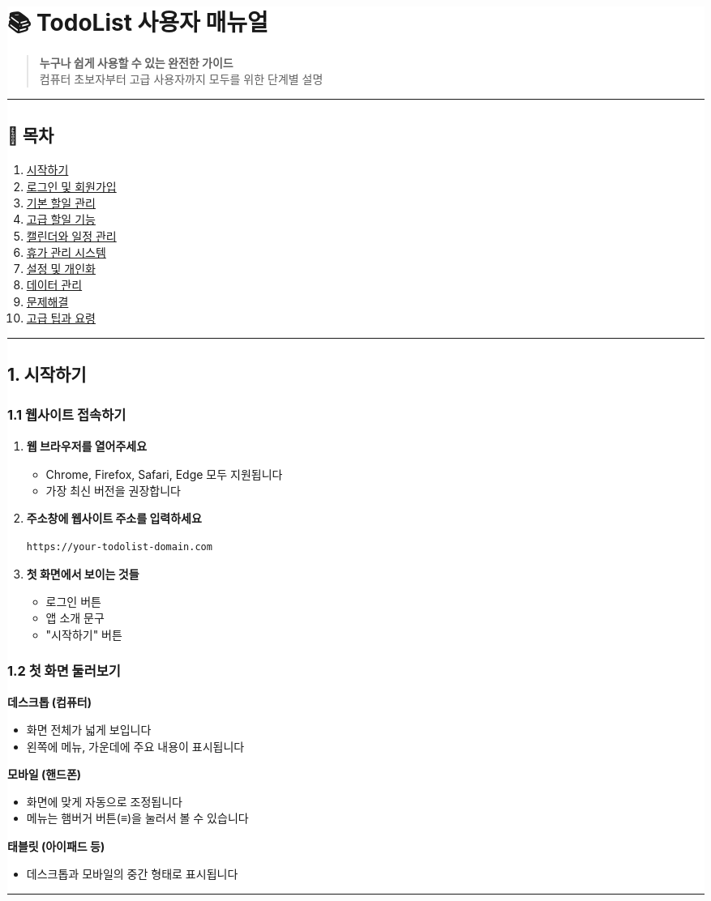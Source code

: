 # 📚 TodoList 사용자 매뉴얼

> **누구나 쉽게 사용할 수 있는 완전한 가이드**  
> 컴퓨터 초보자부터 고급 사용자까지 모두를 위한 단계별 설명

---

## 📖 목차

1. [시작하기](#1-시작하기)
2. [로그인 및 회원가입](#2-로그인-및-회원가입)
3. [기본 할일 관리](#3-기본-할일-관리)
4. [고급 할일 기능](#4-고급-할일-기능)
5. [캘린더와 일정 관리](#5-캘린더와-일정-관리)
6. [휴가 관리 시스템](#6-휴가-관리-시스템)
7. [설정 및 개인화](#7-설정-및-개인화)
8. [데이터 관리](#8-데이터-관리)
9. [문제해결](#9-문제해결)
10. [고급 팁과 요령](#10-고급-팁과-요령)

---

## 1. 시작하기

### 1.1 웹사이트 접속하기

1. **웹 브라우저를 열어주세요**
   - Chrome, Firefox, Safari, Edge 모두 지원됩니다
   - 가장 최신 버전을 권장합니다

2. **주소창에 웹사이트 주소를 입력하세요**
   ```
   https://your-todolist-domain.com
   ```

3. **첫 화면에서 보이는 것들**
   - 로그인 버튼
   - 앱 소개 문구
   - "시작하기" 버튼

### 1.2 첫 화면 둘러보기

**데스크톱 (컴퓨터)**
- 화면 전체가 넓게 보입니다
- 왼쪽에 메뉴, 가운데에 주요 내용이 표시됩니다

**모바일 (핸드폰)**
- 화면에 맞게 자동으로 조정됩니다
- 메뉴는 햄버거 버튼(≡)을 눌러서 볼 수 있습니다

**태블릿 (아이패드 등)**
- 데스크톱과 모바일의 중간 형태로 표시됩니다

---